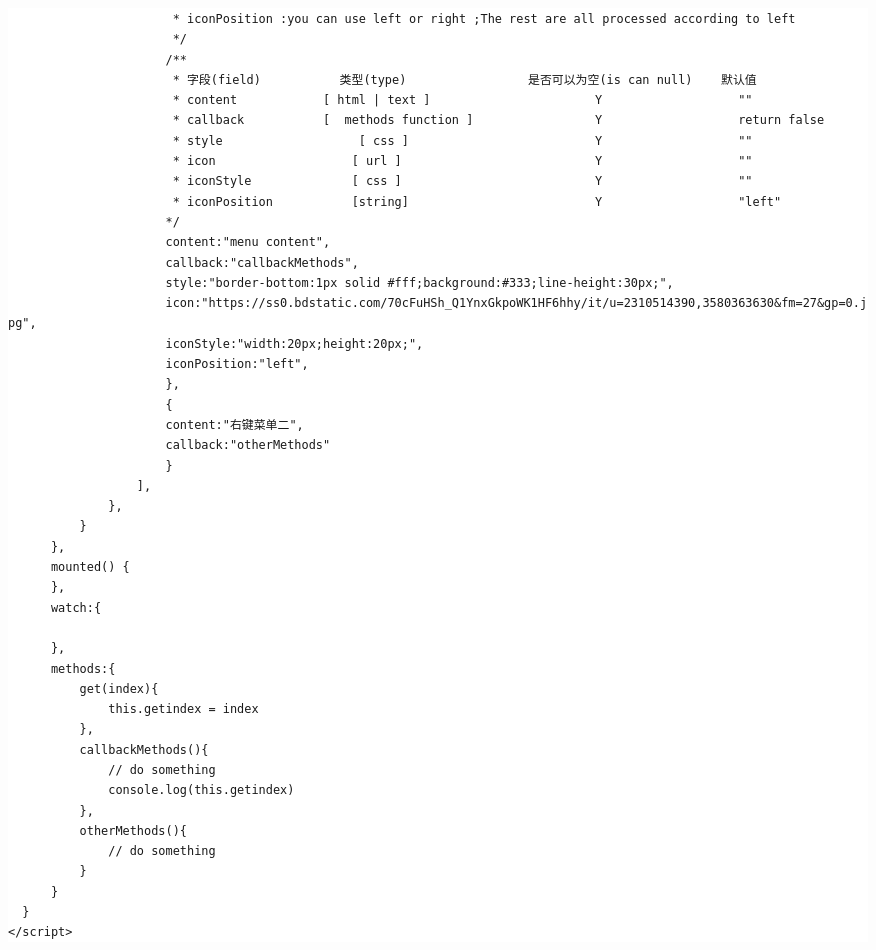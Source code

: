   ```vue
                         * iconPosition :you can use left or right ;The rest are all processed according to left
                         */
                        /**
                         * 字段(field)           类型(type)                 是否可以为空(is can null)    默认值
                         * content            [ html | text ]                       Y                   ""
                         * callback           [  methods function ]                 Y                   return false
                         * style                   [ css ]                          Y                   ""
                         * icon                   [ url ]                           Y                   ""
                         * iconStyle              [ css ]                           Y                   ""
                         * iconPosition           [string]                          Y                   "left"
                        */
                        content:"menu content",
                        callback:"callbackMethods",
                        style:"border-bottom:1px solid #fff;background:#333;line-height:30px;",
                        icon:"https://ss0.bdstatic.com/70cFuHSh_Q1YnxGkpoWK1HF6hhy/it/u=2310514390,3580363630&fm=27&gp=0.jpg",
                        iconStyle:"width:20px;height:20px;",
                        iconPosition:"left",
                        },
                        {
                        content:"右键菜单二",
                        callback:"otherMethods"
                        }
                    ],
                },
            }
        },
        mounted() {
        },
        watch:{
  
        },
        methods:{
            get(index){
                this.getindex = index
            },
            callbackMethods(){
                // do something
                console.log(this.getindex)
            },
            otherMethods(){
                // do something
            }
        }
    }
  </script>
  ```
  